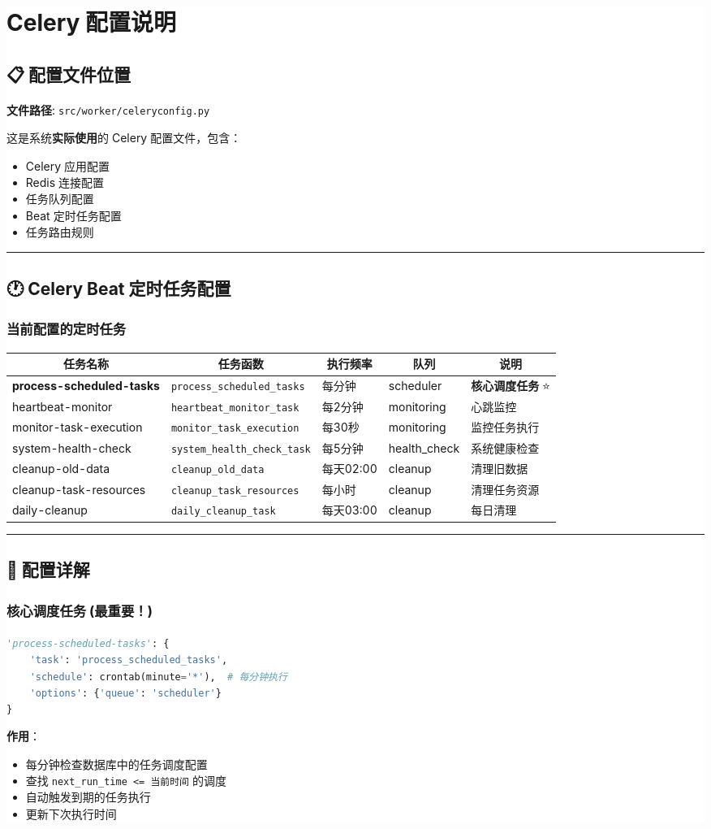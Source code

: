 # Celery 配置说明

## 📋 配置文件位置
**文件路径**: `src/worker/celeryconfig.py`

这是系统**实际使用**的 Celery 配置文件，包含：
- Celery 应用配置
- Redis 连接配置
- 任务队列配置
- Beat 定时任务配置
- 任务路由规则
---

## 🕐 Celery Beat 定时任务配置

### 当前配置的定时任务

| 任务名称 | 任务函数 | 执行频率 | 队列 | 说明 |
|---------|---------|---------|------|------|
| **process-scheduled-tasks** | `process_scheduled_tasks` | 每分钟 | scheduler | **核心调度任务** ⭐ |
| heartbeat-monitor | `heartbeat_monitor_task` | 每2分钟 | monitoring | 心跳监控 |
| monitor-task-execution | `monitor_task_execution` | 每30秒 | monitoring | 监控任务执行 |
| system-health-check | `system_health_check_task` | 每5分钟 | health_check | 系统健康检查 |
| cleanup-old-data | `cleanup_old_data` | 每天02:00 | cleanup | 清理旧数据 |
| cleanup-task-resources | `cleanup_task_resources` | 每小时 | cleanup | 清理任务资源 |
| daily-cleanup | `daily_cleanup_task` | 每天03:00 | cleanup | 每日清理 |

---

## 🔧 配置详解

### 核心调度任务 (最重要！)

```python
'process-scheduled-tasks': {
    'task': 'process_scheduled_tasks',
    'schedule': crontab(minute='*'),  # 每分钟执行
    'options': {'queue': 'scheduler'}
}
```

**作用**：
- 每分钟检查数据库中的任务调度配置
- 查找 `next_run_time <= 当前时间` 的调度
- 自动触发到期的任务执行
- 更新下次执行时间
